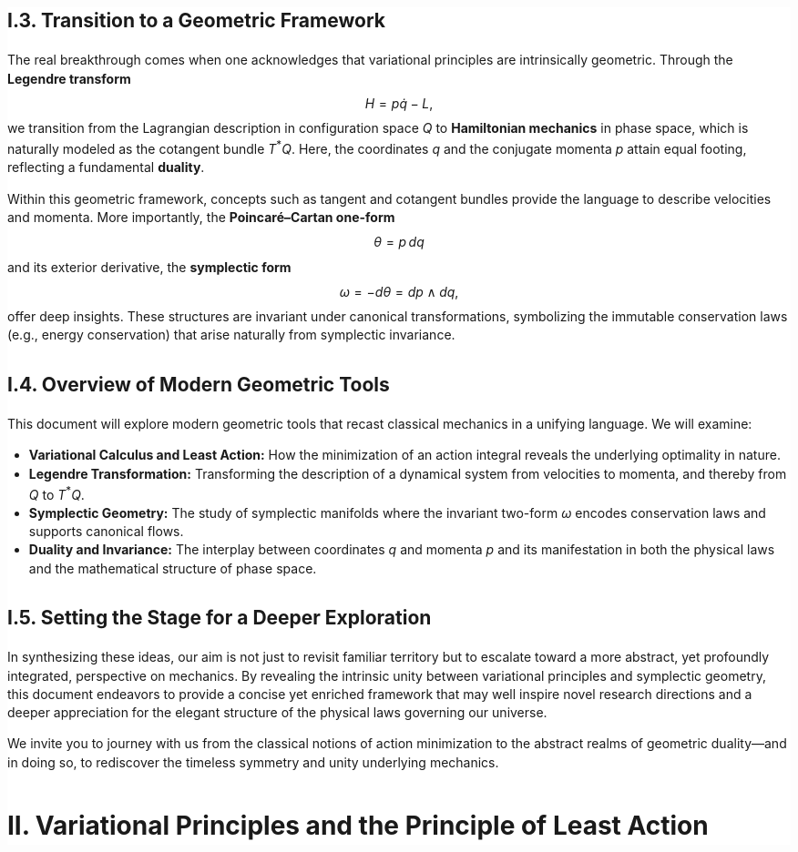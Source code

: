## I.3. Transition to a Geometric Framework

The real breakthrough comes when one acknowledges that variational principles are intrinsically geometric. Through the **Legendre transform**
$$
H = p\dot{q} - L,
$$
we transition from the Lagrangian description in configuration space $Q$ to **Hamiltonian mechanics** in phase space, which is naturally modeled as the cotangent bundle $T^*Q$. Here, the coordinates $q$ and the conjugate momenta $p$ attain equal footing, reflecting a fundamental **duality**.

Within this geometric framework, concepts such as tangent and cotangent bundles provide the language to describe velocities and momenta. More importantly, the **Poincaré–Cartan one-form**
$$
\theta = p\,dq
$$
and its exterior derivative, the **symplectic form**
$$
\omega = -d\theta = dp \wedge dq,
$$
offer deep insights. These structures are invariant under canonical transformations, symbolizing the immutable conservation laws (e.g., energy conservation) that arise naturally from symplectic invariance.

## I.4. Overview of Modern Geometric Tools

This document will explore modern geometric tools that recast classical mechanics in a unifying language. We will examine:

- **Variational Calculus and Least Action:** How the minimization of an action integral reveals the underlying optimality in nature.
- **Legendre Transformation:** Transforming the description of a dynamical system from velocities to momenta, and thereby from $Q$ to $T^*Q$.
- **Symplectic Geometry:** The study of symplectic manifolds where the invariant two-form $\omega$ encodes conservation laws and supports canonical flows.
- **Duality and Invariance:** The interplay between coordinates $q$ and momenta $p$ and its manifestation in both the physical laws and the mathematical structure of phase space.

## I.5. Setting the Stage for a Deeper Exploration

In synthesizing these ideas, our aim is not just to revisit familiar territory but to escalate toward a more abstract, yet profoundly integrated, perspective on mechanics. By revealing the intrinsic unity between variational principles and symplectic geometry, this document endeavors to provide a concise yet enriched framework that may well inspire novel research directions and a deeper appreciation for the elegant structure of the physical laws governing our universe.

We invite you to journey with us from the classical notions of action minimization to the abstract realms of geometric duality—and in doing so, to rediscover the timeless symmetry and unity underlying mechanics.

# II. Variational Principles and the Principle of Least Action
